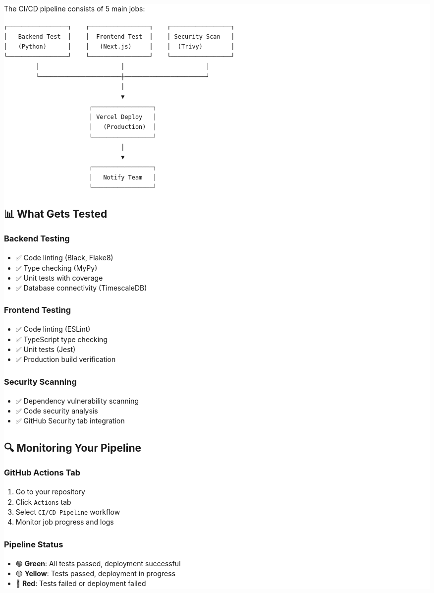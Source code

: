 The CI/CD pipeline consists of 5 main jobs:

```
┌─────────────────┐    ┌─────────────────┐    ┌─────────────────┐
│   Backend Test  │    │  Frontend Test  │    │ Security Scan   │
│   (Python)      │    │   (Next.js)     │    │  (Trivy)        │
└─────────────────┘    └─────────────────┘    └─────────────────┘
         │                       │                       │
         └───────────────────────┼───────────────────────┘
                                 │
                                 ▼
                        ┌─────────────────┐
                        │ Vercel Deploy   │
                        │   (Production)  │
                        └─────────────────┘
                                 │
                                 ▼
                        ┌─────────────────┐
                        │   Notify Team   │
                        └─────────────────┘
```

## 📊 What Gets Tested

### Backend Testing
- ✅ Code linting (Black, Flake8)
- ✅ Type checking (MyPy)
- ✅ Unit tests with coverage
- ✅ Database connectivity (TimescaleDB)

### Frontend Testing
- ✅ Code linting (ESLint)
- ✅ TypeScript type checking
- ✅ Unit tests (Jest)
- ✅ Production build verification

### Security Scanning
- ✅ Dependency vulnerability scanning
- ✅ Code security analysis
- ✅ GitHub Security tab integration

## 🔍 Monitoring Your Pipeline

### GitHub Actions Tab
1. Go to your repository
2. Click `Actions` tab
3. Select `CI/CD Pipeline` workflow
4. Monitor job progress and logs

### Pipeline Status
- 🟢 **Green**: All tests passed, deployment successful
- 🟡 **Yellow**: Tests passed, deployment in progress
- 🔴 **Red**: Tests failed or deployment failed
